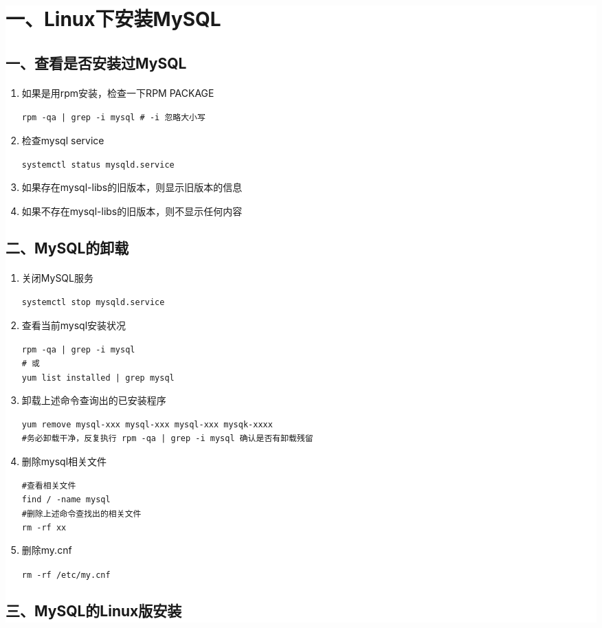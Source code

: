 # 一、Linux下安装MySQL

## 一、查看是否安装过MySQL

1. 如果是用rpm安装，检查一下RPM PACKAGE

   ```mysql
   rpm -qa | grep -i mysql # -i 忽略大小写
   ```

2. 检查mysql service

   ```mysql
   systemctl status mysqld.service
   ```

3. 如果存在mysql-libs的旧版本，则显示旧版本的信息

4. 如果不存在mysql-libs的旧版本，则不显示任何内容

## 二、MySQL的卸载

1. 关闭MySQL服务

   ```mysql
   systemctl stop mysqld.service
   ```

2. 查看当前mysql安装状况

   ```mysql
   rpm -qa | grep -i mysql
   # 或
   yum list installed | grep mysql
   ```

3. 卸载上述命令查询出的已安装程序

   ```mysql
   yum remove mysql-xxx mysql-xxx mysql-xxx mysqk-xxxx
   #务必卸载干净，反复执行 rpm -qa | grep -i mysql 确认是否有卸载残留
   ```

4. 删除mysql相关文件

   ```mysql
   #查看相关文件
   find / -name mysql
   #删除上述命令查找出的相关文件
   rm -rf xx
   ```

5. 删除my.cnf

   ```mysql
   rm -rf /etc/my.cnf
   ```

## 三、MySQL的Linux版安装
